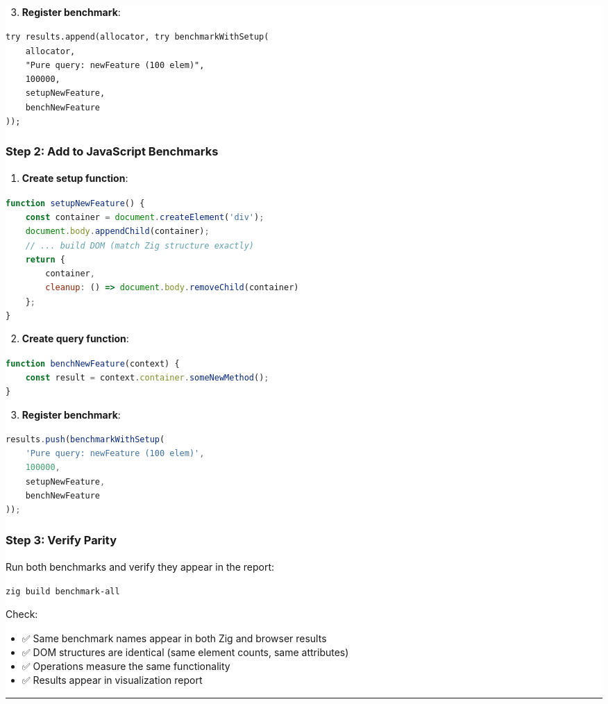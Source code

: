 3. **Register benchmark**:
```zig
try results.append(allocator, try benchmarkWithSetup(
    allocator, 
    "Pure query: newFeature (100 elem)", 
    100000, 
    setupNewFeature, 
    benchNewFeature
));
```

### Step 2: Add to JavaScript Benchmarks

1. **Create setup function**:
```javascript
function setupNewFeature() {
    const container = document.createElement('div');
    document.body.appendChild(container);
    // ... build DOM (match Zig structure exactly)
    return {
        container,
        cleanup: () => document.body.removeChild(container)
    };
}
```

2. **Create query function**:
```javascript
function benchNewFeature(context) {
    const result = context.container.someNewMethod();
}
```

3. **Register benchmark**:
```javascript
results.push(benchmarkWithSetup(
    'Pure query: newFeature (100 elem)', 
    100000, 
    setupNewFeature, 
    benchNewFeature
));
```

### Step 3: Verify Parity

Run both benchmarks and verify they appear in the report:

```bash
zig build benchmark-all
```

Check:
- ✅ Same benchmark names appear in both Zig and browser results
- ✅ DOM structures are identical (same element counts, same attributes)
- ✅ Operations measure the same functionality
- ✅ Results appear in visualization report

---